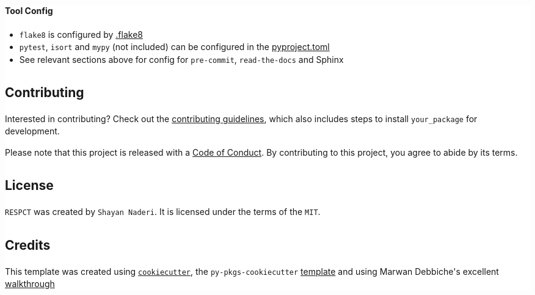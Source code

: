 
#### Tool Config

- `flake8` is configured by [.flake8](.flake8)
- `pytest`, `isort` and `mypy` (not included) can be configured in the [pyproject.toml](pyproject.toml)
- See relevant sections above for config for `pre-commit`, `read-the-docs` and Sphinx

## Contributing

Interested in contributing? Check out the [contributing guidelines](CONTRIBUTING.md), which also includes steps to install `your_package` for development.

Please note that this project is released with a [Code of Conduct](CONDUCT.md). By contributing to this project, you agree to abide by its terms.

## License

`RESPCT` was created by `Shayan Naderi`. It is licensed under the terms of the `MIT`.

## Credits

This template was created using [`cookiecutter`](https://cookiecutter.readthedocs.io/en/latest/), the `py-pkgs-cookiecutter` [template](https://github.com/py-pkgs/py-pkgs-cookiecutter) and using Marwan Debbiche's excellent [walkthrough](https://www.marwandebbiche.com/posts/python-package-tooling/)
